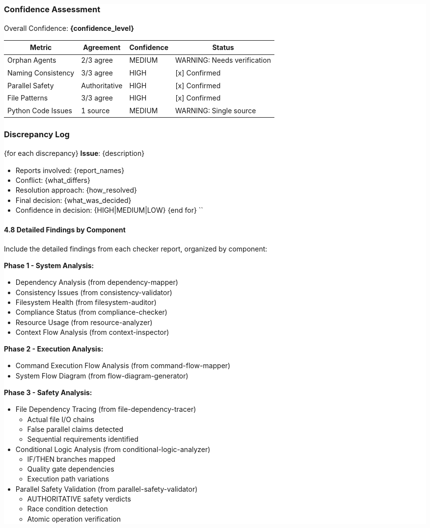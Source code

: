 ### Confidence Assessment
Overall Confidence: **{confidence_level}**

| Metric | Agreement | Confidence | Status |
|--------|-----------|------------|--------|
| Orphan Agents | 2/3 agree | MEDIUM | WARNING:️ Needs verification |
| Naming Consistency | 3/3 agree | HIGH | [x] Confirmed |
| Parallel Safety | Authoritative | HIGH | [x] Confirmed |
| File Patterns | 3/3 agree | HIGH | [x] Confirmed |
| Python Code Issues | 1 source | MEDIUM | WARNING:️ Single source |

### Discrepancy Log
{for each discrepancy}
**Issue**: {description}
- Reports involved: {report_names}
- Conflict: {what_differs}
- Resolution approach: {how_resolved}
- Final decision: {what_was_decided}
- Confidence in decision: {HIGH|MEDIUM|LOW}
{end for}
``

#### 4.8 Detailed Findings by Component

Include the detailed findings from each checker report, organized by component:

**Phase 1 - System Analysis:**
- Dependency Analysis (from dependency-mapper)
- Consistency Issues (from consistency-validator)
- Filesystem Health (from filesystem-auditor)
- Compliance Status (from compliance-checker)
- Resource Usage (from resource-analyzer)
- Context Flow Analysis (from context-inspector)

**Phase 2 - Execution Analysis:**
- Command Execution Flow Analysis (from command-flow-mapper)
- System Flow Diagram (from flow-diagram-generator)

**Phase 3 - Safety Analysis:**
- File Dependency Tracing (from file-dependency-tracer)
  * Actual file I/O chains
  * False parallel claims detected
  * Sequential requirements identified
- Conditional Logic Analysis (from conditional-logic-analyzer)
  * IF/THEN branches mapped
  * Quality gate dependencies
  * Execution path variations
- Parallel Safety Validation (from parallel-safety-validator)
  * AUTHORITATIVE safety verdicts
  * Race condition detection
  * Atomic operation verification
